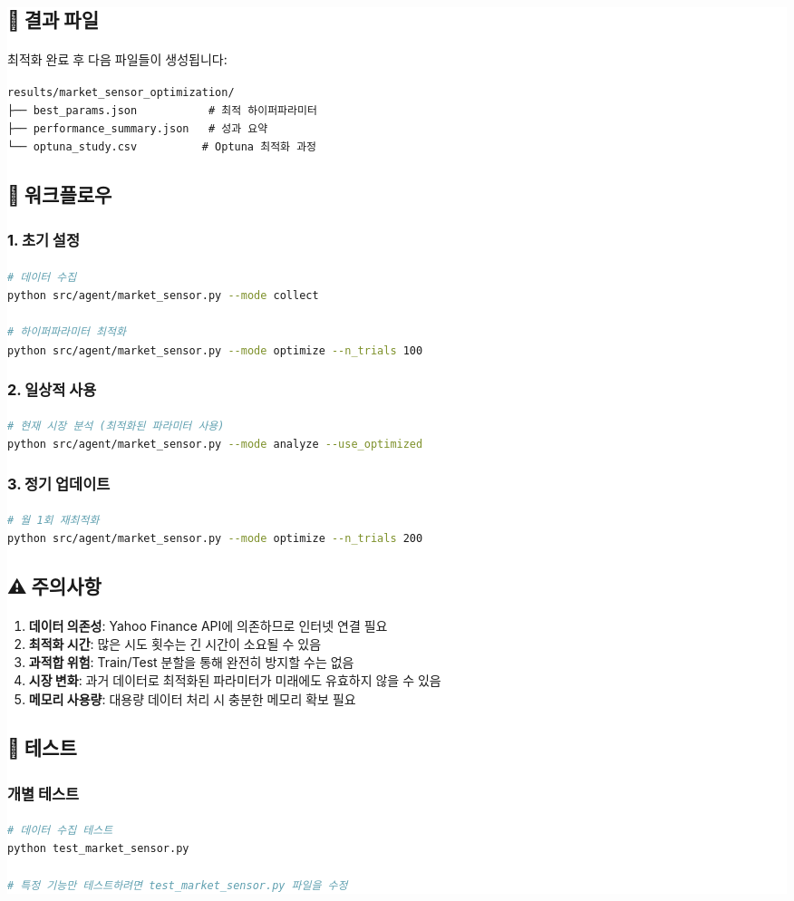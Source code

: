 ## 📝 결과 파일

최적화 완료 후 다음 파일들이 생성됩니다:

```
results/market_sensor_optimization/
├── best_params.json           # 최적 하이퍼파라미터
├── performance_summary.json   # 성과 요약
└── optuna_study.csv          # Optuna 최적화 과정
```

## 🔄 워크플로우

### 1. 초기 설정
```bash
# 데이터 수집
python src/agent/market_sensor.py --mode collect

# 하이퍼파라미터 최적화
python src/agent/market_sensor.py --mode optimize --n_trials 100
```

### 2. 일상적 사용
```bash
# 현재 시장 분석 (최적화된 파라미터 사용)
python src/agent/market_sensor.py --mode analyze --use_optimized
```

### 3. 정기 업데이트
```bash
# 월 1회 재최적화
python src/agent/market_sensor.py --mode optimize --n_trials 200
```

## ⚠️ 주의사항

1. **데이터 의존성**: Yahoo Finance API에 의존하므로 인터넷 연결 필요
2. **최적화 시간**: 많은 시도 횟수는 긴 시간이 소요될 수 있음
3. **과적합 위험**: Train/Test 분할을 통해 완전히 방지할 수는 없음
4. **시장 변화**: 과거 데이터로 최적화된 파라미터가 미래에도 유효하지 않을 수 있음
5. **메모리 사용량**: 대용량 데이터 처리 시 충분한 메모리 확보 필요

## 🧪 테스트

### 개별 테스트
```bash
# 데이터 수집 테스트
python test_market_sensor.py

# 특정 기능만 테스트하려면 test_market_sensor.py 파일을 수정
```
